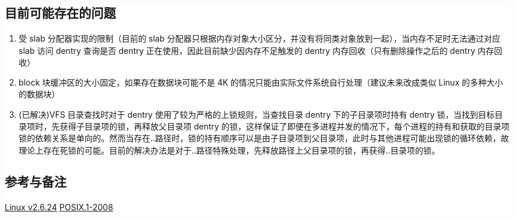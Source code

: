 
## 目前可能存在的问题
1. 受 slab 分配器实现的限制（目前的 slab 分配器只根据内存对象大小区分，并没有将同类对象放到一起），当内存不足时无法通过对应 slab 访问 dentry 查询是否 dentry 正在使用，因此目前缺少因内存不足触发的 dentry 内存回收（只有删除操作之后的 dentry 内存回收）

2. block 块缓冲区的大小固定，如果存在数据块可能不是 4K 的情况只能由实际文件系统自行处理（建议未来改成类似 Linux 的多种大小的数据块）

3. (已解决)VFS 目录查找时对于 dentry 使用了较为严格的上锁规则，当查找目录 dentry 下的子目录项时持有 dentry 锁，当找到目标目录项时，先获得子目录项的锁，再释放父目录项 dentry 的锁，这样保证了即便在多进程并发的情况下，每个进程的持有和获取的目录项锁的依赖关系是单向的。然而当存在..路径时，锁的持有顺序可以是由子目录项到父目录项，此时与其他进程可能出现锁的循环依赖，故理论上存在死锁的可能。目前的解决办法是对于..路径特殊处理，先释放路径上父目录项的锁，再获得..目录项的锁。


## 参考与备注
[Linux v2.6.24](https://github.com/torvalds/linux/tree/v2.6.24)
[POSIX.1-2008](https://pubs.opengroup.org/onlinepubs/9699919799.2008edition/)